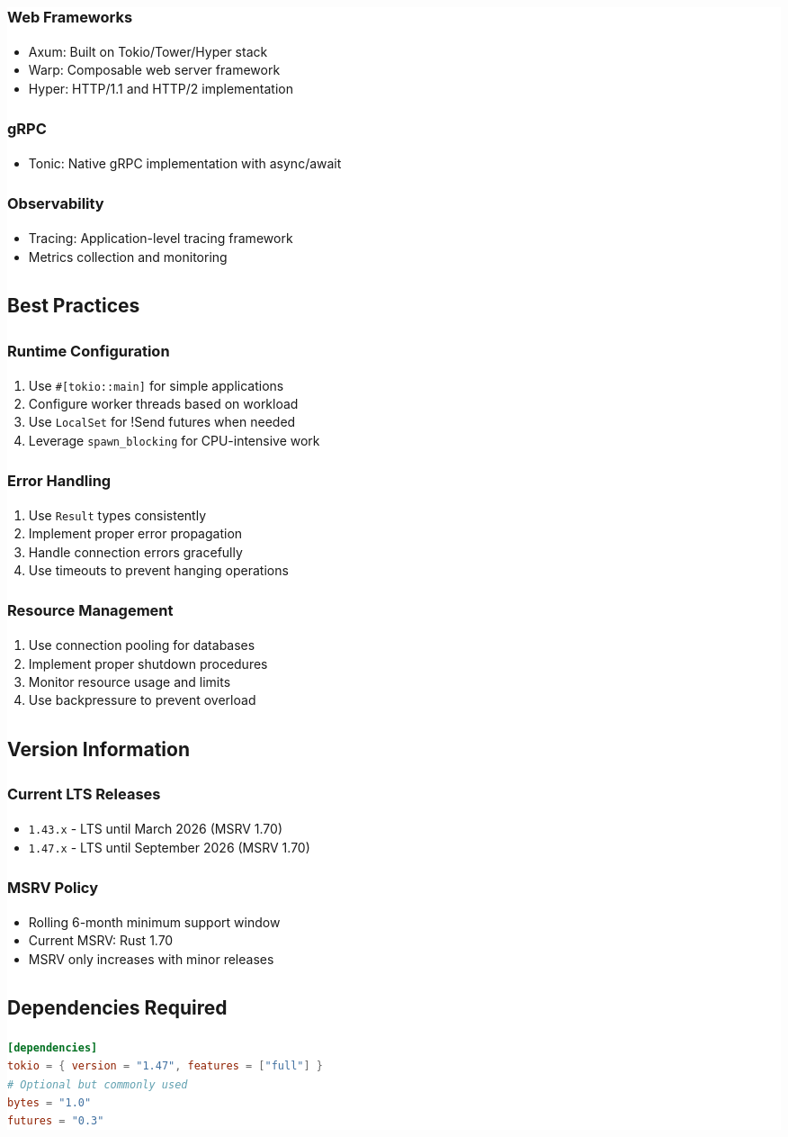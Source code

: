 ### Web Frameworks
- Axum: Built on Tokio/Tower/Hyper stack
- Warp: Composable web server framework
- Hyper: HTTP/1.1 and HTTP/2 implementation

### gRPC
- Tonic: Native gRPC implementation with async/await

### Observability
- Tracing: Application-level tracing framework
- Metrics collection and monitoring

## Best Practices

### Runtime Configuration
1. Use `#[tokio::main]` for simple applications
2. Configure worker threads based on workload
3. Use `LocalSet` for !Send futures when needed
4. Leverage `spawn_blocking` for CPU-intensive work

### Error Handling
1. Use `Result` types consistently
2. Implement proper error propagation
3. Handle connection errors gracefully
4. Use timeouts to prevent hanging operations

### Resource Management
1. Use connection pooling for databases
2. Implement proper shutdown procedures
3. Monitor resource usage and limits
4. Use backpressure to prevent overload

## Version Information

### Current LTS Releases
- `1.43.x` - LTS until March 2026 (MSRV 1.70)
- `1.47.x` - LTS until September 2026 (MSRV 1.70)

### MSRV Policy
- Rolling 6-month minimum support window
- Current MSRV: Rust 1.70
- MSRV only increases with minor releases

## Dependencies Required
```toml
[dependencies]
tokio = { version = "1.47", features = ["full"] }
# Optional but commonly used
bytes = "1.0"
futures = "0.3"
```